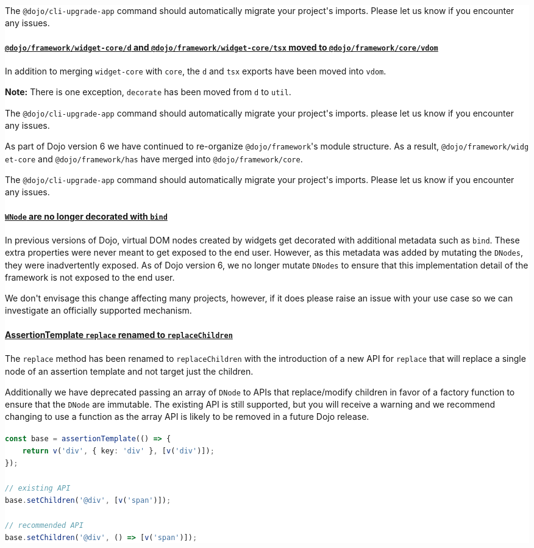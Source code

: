 The `@dojo/cli-upgrade-app` command should automatically migrate your project's imports. Please let us know if you encounter any issues.

#### [`@dojo/framework/widget-core/d` and `@dojo/framework/widget-core/tsx` moved to `@dojo/framework/core/vdom`](https://github.com/dojo/framework/pull/360)

In addition to merging `widget-core` with `core`, the `d` and `tsx` exports have been moved into `vdom`.

**Note:** There is one exception, `decorate` has been moved from `d` to `util`.

The `@dojo/cli-upgrade-app` command should automatically migrate your project's imports. please let us know if you encounter any issues.

As part of Dojo version 6 we have continued to re-organize `@dojo/framework`'s module structure. As a result, `@dojo/framework/widget-core` and `@dojo/framework/has` have merged into `@dojo/framework/core`.

The `@dojo/cli-upgrade-app` command should automatically migrate your project's imports. Please let us know if you encounter any issues.

#### [`WNode` are no longer decorated with `bind`](https://github.com/dojo/framework/pull/290)

In previous versions of Dojo, virtual DOM nodes created by widgets get decorated with additional metadata such as `bind`. These extra properties were never meant to get exposed to the end user. However, as this metadata was added by mutating the `DNodes`, they were inadvertently exposed. As of Dojo version 6, we no longer mutate `DNodes` to ensure that this implementation detail of the framework is not exposed to the end user.

We don't envisage this change affecting many projects, however, if it does please raise an issue with your use case so we can investigate an officially supported mechanism.

#### [AssertionTemplate `replace` renamed to `replaceChildren`](https://github.com/dojo/framework/pull/412)

The `replace` method has been renamed to `replaceChildren` with the introduction of a new API for `replace` that will replace a single node of an assertion template and not target just the children.

Additionally we have deprecated passing an array of `DNode` to APIs that replace/modify children in favor of a factory function to ensure that the `DNode` are immutable. The existing API is still supported, but you will receive a warning and we recommend changing to use a function as the array API is likely to be removed in a future Dojo release.

```ts
const base = assertionTemplate(() => {
	return v('div', { key: 'div' }, [v('div')]);
});

// existing API
base.setChildren('@div', [v('span')]);

// recommended API
base.setChildren('@div', () => [v('span')]);
```
